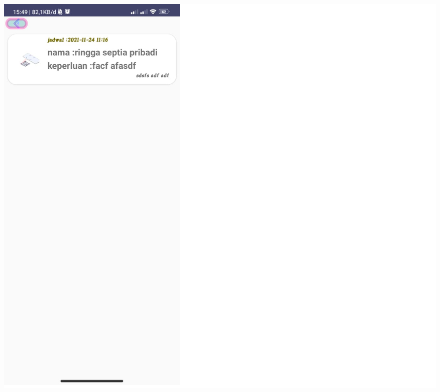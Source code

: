   <img src="image_etowa/WhatsApp Image 2021-12-15 at 15.53.20.jpeg" width="350" alt="accessibility text">